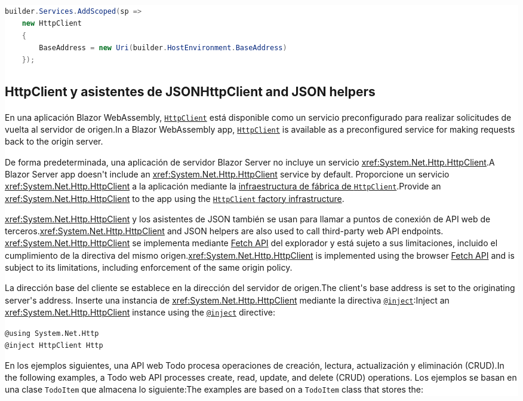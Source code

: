 ```csharp
builder.Services.AddScoped(sp => 
    new HttpClient
    {
        BaseAddress = new Uri(builder.HostEnvironment.BaseAddress)
    });
```

## <a name="httpclient-and-json-helpers"></a><span data-ttu-id="b6aea-120">HttpClient y asistentes de JSON</span><span class="sxs-lookup"><span data-stu-id="b6aea-120">HttpClient and JSON helpers</span></span>

<span data-ttu-id="b6aea-121">En una aplicación Blazor WebAssembly, [`HttpClient`](xref:fundamentals/http-requests) está disponible como un servicio preconfigurado para realizar solicitudes de vuelta al servidor de origen.</span><span class="sxs-lookup"><span data-stu-id="b6aea-121">In a Blazor WebAssembly app, [`HttpClient`](xref:fundamentals/http-requests) is available as a preconfigured service for making requests back to the origin server.</span></span>

<span data-ttu-id="b6aea-122">De forma predeterminada, una aplicación de servidor Blazor Server no incluye un servicio <xref:System.Net.Http.HttpClient>.</span><span class="sxs-lookup"><span data-stu-id="b6aea-122">A Blazor Server app doesn't include an <xref:System.Net.Http.HttpClient> service by default.</span></span> <span data-ttu-id="b6aea-123">Proporcione un servicio <xref:System.Net.Http.HttpClient> a la aplicación mediante la [infraestructura de fábrica de `HttpClient`](xref:fundamentals/http-requests).</span><span class="sxs-lookup"><span data-stu-id="b6aea-123">Provide an <xref:System.Net.Http.HttpClient> to the app using the [`HttpClient` factory infrastructure](xref:fundamentals/http-requests).</span></span>

<span data-ttu-id="b6aea-124"><xref:System.Net.Http.HttpClient> y los asistentes de JSON también se usan para llamar a puntos de conexión de API web de terceros.</span><span class="sxs-lookup"><span data-stu-id="b6aea-124"><xref:System.Net.Http.HttpClient> and JSON helpers are also used to call third-party web API endpoints.</span></span> <span data-ttu-id="b6aea-125"><xref:System.Net.Http.HttpClient> se implementa mediante [Fetch API](https://developer.mozilla.org/docs/Web/API/Fetch_API) del explorador y está sujeto a sus limitaciones, incluido el cumplimiento de la directiva del mismo origen.</span><span class="sxs-lookup"><span data-stu-id="b6aea-125"><xref:System.Net.Http.HttpClient> is implemented using the browser [Fetch API](https://developer.mozilla.org/docs/Web/API/Fetch_API) and is subject to its limitations, including enforcement of the same origin policy.</span></span>

<span data-ttu-id="b6aea-126">La dirección base del cliente se establece en la dirección del servidor de origen.</span><span class="sxs-lookup"><span data-stu-id="b6aea-126">The client's base address is set to the originating server's address.</span></span> <span data-ttu-id="b6aea-127">Inserte una instancia de <xref:System.Net.Http.HttpClient> mediante la directiva [`@inject`](xref:mvc/views/razor#inject):</span><span class="sxs-lookup"><span data-stu-id="b6aea-127">Inject an <xref:System.Net.Http.HttpClient> instance using the [`@inject`](xref:mvc/views/razor#inject) directive:</span></span>

```razor
@using System.Net.Http
@inject HttpClient Http
```

<span data-ttu-id="b6aea-128">En los ejemplos siguientes, una API web Todo procesa operaciones de creación, lectura, actualización y eliminación (CRUD).</span><span class="sxs-lookup"><span data-stu-id="b6aea-128">In the following examples, a Todo web API processes create, read, update, and delete (CRUD) operations.</span></span> <span data-ttu-id="b6aea-129">Los ejemplos se basan en una clase `TodoItem` que almacena lo siguiente:</span><span class="sxs-lookup"><span data-stu-id="b6aea-129">The examples are based on a `TodoItem` class that stores the:</span></span>

